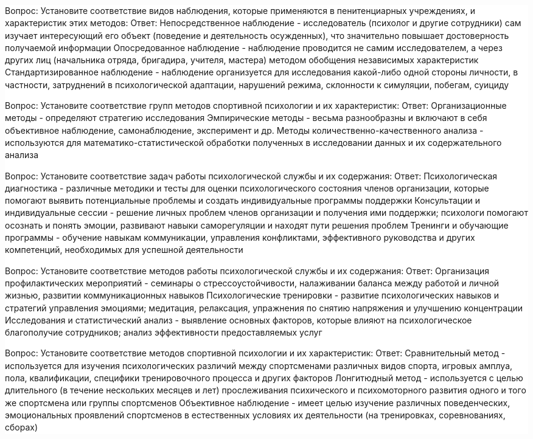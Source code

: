 
Вопрос:
Установите соответствие видов наблюдения, которые применяются в пенитенциарных учреждениях, и характеристик этих методов:
Ответ:
Непосредственное наблюдение - исследователь (психолог и другие сотрудники) сам изучает интересующий его объект (поведение и деятельность осужденных), что значительно повышает достоверность получаемой информации Опосредованное наблюдение - наблюдение проводится не самим исследователем, а через других лиц (начальника отряда, бригадира, учителя, мастера) методом обобщения независимых характеристик Стандартизированное наблюдение - наблюдение организуется для исследования какой-либо одной стороны личности, в частности, затруднений в психологической адаптации, нарушений режима, склонности к симуляции, побегам, суициду


Вопрос:
Установите соответствие групп методов спортивной психологии и их характеристик:
Ответ:
Организационные методы - определяют стратегию исследования Эмпирические методы - весьма разнообразны и включают в себя объективное наблюдение, самонаблюдение, эксперимент и др. Методы количественно-качественного анализа - используются для математико-статистической обработки полученных в исследовании данных и их содержательного анализа


Вопрос:
Установите соответствие задач работы психологической службы и их содержания:
Ответ:
Психологическая диагностика - различные методики и тесты для оценки психологического состояния членов организации, которые помогают выявить потенциальные проблемы и создать индивидуальные программы поддержки Консультации и индивидуальные сессии - решение личных проблем членов организации и получения ими поддержки; психологи помогают осознать и понять эмоции, развивают навыки саморегуляции и находят пути решения проблем Тренинги и обучающие программы - обучение навыкам коммуникации, управления конфликтами, эффективного руководства и других компетенций, необходимых для успешной деятельности


Вопрос:
Установите соответствие методов работы психологической службы и их содержания:
Ответ:
Организация профилактических мероприятий - семинары о стрессоустойчивости, налаживании баланса между работой и личной жизнью, развитии коммуникационных навыков Психологические тренировки - развитие психологических навыков и стратегий управления эмоциями; медитация, релаксация, упражнения по снятию напряжения и улучшению концентрации Исследования и статистический анализ - выявление основных факторов, которые влияют на психологическое благополучие сотрудников; анализ эффективности предоставляемых услуг


Вопрос:
Установите соответствие методов спортивной психологии и их характеристик:
Ответ:
Сравнительный метод - используется для изучения психологических различий между спортсменами различных видов спорта, игровых амплуа, пола, квалификации, специфики тренировочного процесса и других факторов Лонгитюдный метод - используется с целью длительного (в течение нескольких месяцев и лет) прослеживания психического и психомоторного развития одного и того же спортсмена или группы спортсменов Объективное наблюдение - имеет целью изучение различных поведенческих, эмоциональных проявлений спортсменов в естественных условиях их деятельности (на тренировках, соревнованиях, сборах)

